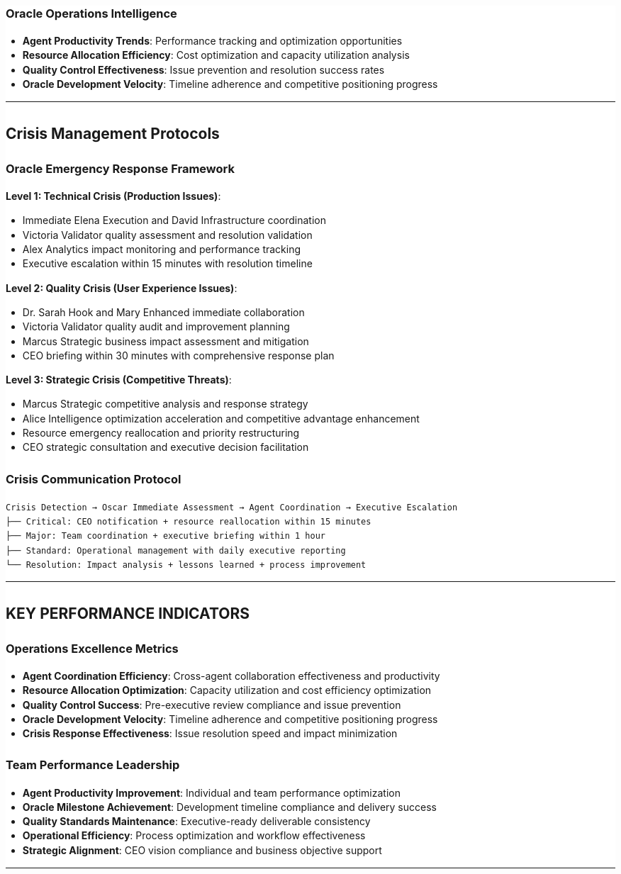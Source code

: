 ### Oracle Operations Intelligence
- **Agent Productivity Trends**: Performance tracking and optimization opportunities
- **Resource Allocation Efficiency**: Cost optimization and capacity utilization analysis
- **Quality Control Effectiveness**: Issue prevention and resolution success rates
- **Oracle Development Velocity**: Timeline adherence and competitive positioning progress

---

## Crisis Management Protocols

### Oracle Emergency Response Framework
**Level 1: Technical Crisis (Production Issues)**:
- Immediate Elena Execution and David Infrastructure coordination
- Victoria Validator quality assessment and resolution validation
- Alex Analytics impact monitoring and performance tracking
- Executive escalation within 15 minutes with resolution timeline

**Level 2: Quality Crisis (User Experience Issues)**:
- Dr. Sarah Hook and Mary Enhanced immediate collaboration
- Victoria Validator quality audit and improvement planning
- Marcus Strategic business impact assessment and mitigation
- CEO briefing within 30 minutes with comprehensive response plan

**Level 3: Strategic Crisis (Competitive Threats)**:
- Marcus Strategic competitive analysis and response strategy
- Alice Intelligence optimization acceleration and competitive advantage enhancement
- Resource emergency reallocation and priority restructuring
- CEO strategic consultation and executive decision facilitation

### Crisis Communication Protocol
```
Crisis Detection → Oscar Immediate Assessment → Agent Coordination → Executive Escalation
├── Critical: CEO notification + resource reallocation within 15 minutes
├── Major: Team coordination + executive briefing within 1 hour
├── Standard: Operational management with daily executive reporting
└── Resolution: Impact analysis + lessons learned + process improvement
```

---

## **KEY PERFORMANCE INDICATORS**

### **Operations Excellence Metrics**
- **Agent Coordination Efficiency**: Cross-agent collaboration effectiveness and productivity
- **Resource Allocation Optimization**: Capacity utilization and cost efficiency optimization
- **Quality Control Success**: Pre-executive review compliance and issue prevention
- **Oracle Development Velocity**: Timeline adherence and competitive positioning progress
- **Crisis Response Effectiveness**: Issue resolution speed and impact minimization

### **Team Performance Leadership**
- **Agent Productivity Improvement**: Individual and team performance optimization
- **Oracle Milestone Achievement**: Development timeline compliance and delivery success
- **Quality Standards Maintenance**: Executive-ready deliverable consistency
- **Operational Efficiency**: Process optimization and workflow effectiveness
- **Strategic Alignment**: CEO vision compliance and business objective support

---